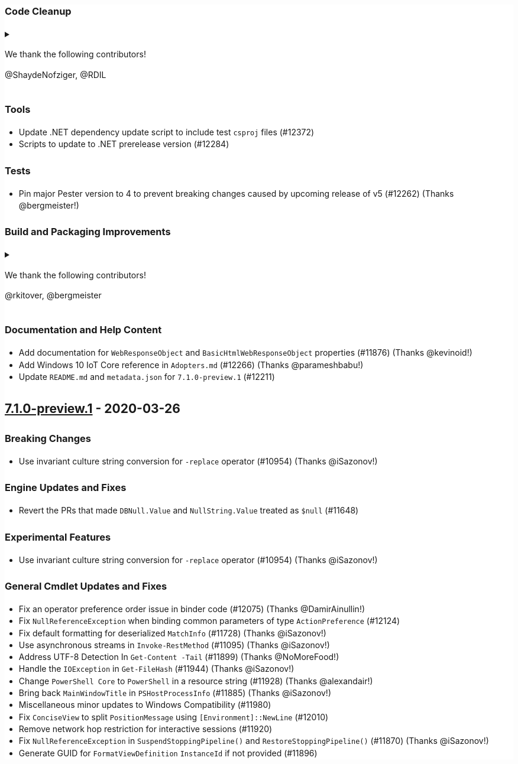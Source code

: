 ### Code Cleanup

<details><summary>

<p>We thank the following contributors!</p>
<p>@ShaydeNofziger, @RDIL</p>

</summary></details>

### Tools

- Update .NET dependency update script to include test `csproj` files (#12372)
- Scripts to update to .NET prerelease version (#12284)

### Tests

- Pin major Pester version to 4 to prevent breaking changes caused by upcoming release of v5 (#12262) (Thanks @bergmeister!)

### Build and Packaging Improvements

<details><summary>

<p>We thank the following contributors!</p>
<p>@rkitover, @bergmeister</p>

</summary></details>

### Documentation and Help Content

- Add documentation for `WebResponseObject` and `BasicHtmlWebResponseObject` properties (#11876) (Thanks @kevinoid!)
- Add Windows 10 IoT Core reference in `Adopters.md` (#12266) (Thanks @parameshbabu!)
- Update `README.md` and `metadata.json` for `7.1.0-preview.1` (#12211)

## [7.1.0-preview.1] - 2020-03-26

### Breaking Changes

- Use invariant culture string conversion for `-replace` operator (#10954) (Thanks @iSazonov!)

### Engine Updates and Fixes

- Revert the PRs that made `DBNull.Value` and `NullString.Value` treated as `$null` (#11648)

### Experimental Features

- Use invariant culture string conversion for `-replace` operator (#10954) (Thanks @iSazonov!)

### General Cmdlet Updates and Fixes

- Fix an operator preference order issue in binder code (#12075) (Thanks @DamirAinullin!)
- Fix `NullReferenceException` when binding common parameters of type `ActionPreference` (#12124)
- Fix default formatting for deserialized `MatchInfo` (#11728) (Thanks @iSazonov!)
- Use asynchronous streams in `Invoke-RestMethod` (#11095) (Thanks @iSazonov!)
- Address UTF-8 Detection In `Get-Content -Tail` (#11899) (Thanks @NoMoreFood!)
- Handle the `IOException` in `Get-FileHash` (#11944) (Thanks @iSazonov!)
- Change `PowerShell Core` to `PowerShell` in a resource string (#11928) (Thanks @alexandair!)
- Bring back `MainWindowTitle` in `PSHostProcessInfo` (#11885) (Thanks @iSazonov!)
- Miscellaneous minor updates to Windows Compatibility (#11980)
- Fix `ConciseView` to split `PositionMessage` using `[Environment]::NewLine` (#12010)
- Remove network hop restriction for interactive sessions (#11920)
- Fix `NullReferenceException` in `SuspendStoppingPipeline()` and `RestoreStoppingPipeline()` (#11870) (Thanks @iSazonov!)
- Generate GUID for `FormatViewDefinition` `InstanceId` if not provided (#11896)

[7.1.0-preview.5]: https://github.com/PowerShell/PowerShell/compare/v7.1.0-preview.4...v7.1.0-preview.5
[7.1.0-preview.4]: https://github.com/PowerShell/PowerShell/compare/v7.1.0-preview.3...v7.1.0-preview.4
[7.1.0-preview.3]: https://github.com/PowerShell/PowerShell/compare/v7.1.0-preview.2...v7.1.0-preview.3
[7.1.0-preview.2]: https://github.com/PowerShell/PowerShell/compare/v7.1.0-preview.1...v7.1.0-preview.2
[7.1.0-preview.1]: https://github.com/PowerShell/PowerShell/compare/v7.0.0-preview.6...v7.1.0-preview.1